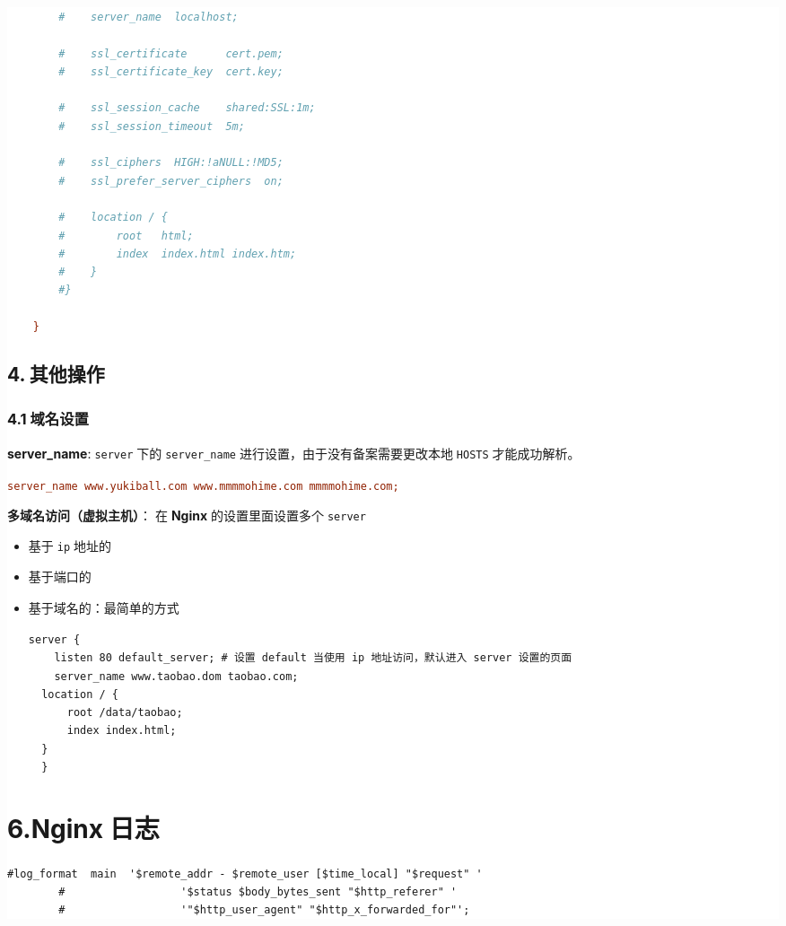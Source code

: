```ini
        #    server_name  localhost;

        #    ssl_certificate      cert.pem;
        #    ssl_certificate_key  cert.key;

        #    ssl_session_cache    shared:SSL:1m;
        #    ssl_session_timeout  5m;

        #    ssl_ciphers  HIGH:!aNULL:!MD5;
        #    ssl_prefer_server_ciphers  on;

        #    location / {
        #        root   html;
        #        index  index.html index.htm;
        #    }
        #}

    }
```

## 4. 其他操作

### 4.1 域名设置

**server_name**: `server` 下的 `server_name` 进行设置，由于没有备案需要更改本地 `HOSTS` 才能成功解析。

```ini
server_name www.yukiball.com www.mmmmohime.com mmmmohime.com;
```

**多域名访问（虚拟主机）**： 在 **Nginx** 的设置里面设置多个 `server`

- 基于 `ip` 地址的

- 基于端口的

- 基于域名的：最简单的方式

      server {
          listen 80 default_server; # 设置 default 当使用 ip 地址访问，默认进入 server 设置的页面
          server_name www.taobao.dom taobao.com;
        location / {
            root /data/taobao;
            index index.html;
        }
        }

# 6.Nginx 日志

    #log_format  main  '$remote_addr - $remote_user [$time_local] "$request" '
            #                  '$status $body_bytes_sent "$http_referer" '
            #                  '"$http_user_agent" "$http_x_forwarded_for"';
